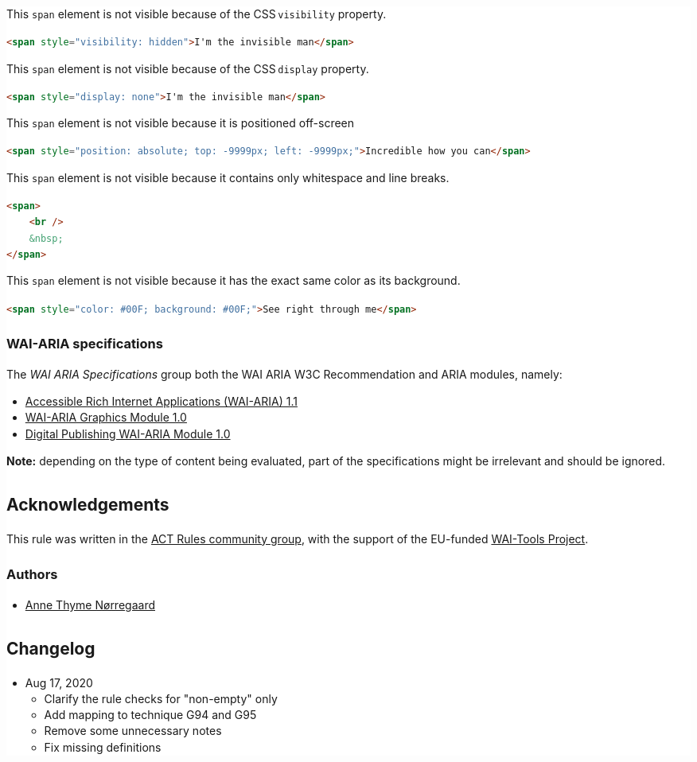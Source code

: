 This `span` element is not visible because of the CSS `visibility` property.

```html
<span style="visibility: hidden">I'm the invisible man</span>
```

This `span` element is not visible because of the CSS `display` property.

```html
<span style="display: none">I'm the invisible man</span>
```

This `span` element is not visible because it is positioned off-screen

```html
<span style="position: absolute; top: -9999px; left: -9999px;">Incredible how you can</span>
```

This `span` element is not visible because it contains only whitespace and line breaks.

```html
<span>
	<br />
	&nbsp;
</span>
```

This `span` element is not visible because it has the exact same color as its background.

```html
<span style="color: #00F; background: #00F;">See right through me</span>
```

### WAI-ARIA specifications

The _WAI ARIA Specifications_ group both the WAI ARIA W3C Recommendation and ARIA modules, namely:

- [Accessible Rich Internet Applications (WAI-ARIA) 1.1](https://www.w3.org/TR/wai-aria-1.1/)
- [WAI-ARIA Graphics Module 1.0](https://www.w3.org/TR/graphics-aria-1.0/)
- [Digital Publishing WAI-ARIA Module 1.0](https://www.w3.org/TR/dpub-aria-1.0/)

**Note:** depending on the type of content being evaluated, part of the specifications might be irrelevant and should be ignored.

## Acknowledgements

This rule was written in the [ACT Rules community group](https://w3.org/community/act-r/), 
with the support of the EU-funded [WAI-Tools Project](https://www.w3.org/WAI/about/projects/wai-tools/).

### Authors

- [Anne Thyme Nørregaard](https://github.com/annethyme)

## Changelog

- Aug 17, 2020
  - Clarify the rule checks for "non-empty" only
  - Add mapping to technique G94 and G95
  - Remove some unnecessary notes
  - Fix missing definitions
